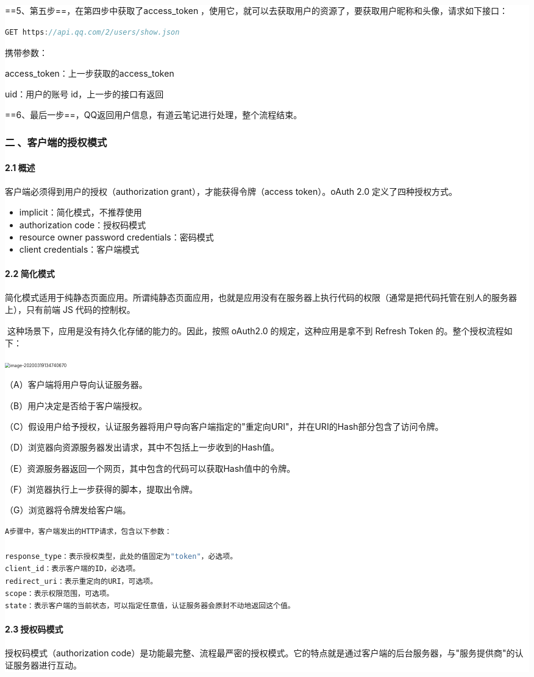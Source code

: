==5、第五步==，在第四步中获取了access_token ，使用它，就可以去获取用户的资源了，要获取用户昵称和头像，请求如下接口：

```js
GET https://api.qq.com/2/users/show.json
```

携带参数：

access_token：上一步获取的access_token

uid：用户的账号 id，上一步的接口有返回

==6、最后一步==，QQ返回用户信息，有道云笔记进行处理，整个流程结束。

### 二 、客户端的授权模式

#### 2.1 概述

客户端必须得到用户的授权（authorization grant），才能获得令牌（access token）。oAuth 2.0 定义了四种授权方式。

- implicit：简化模式，不推荐使用
- authorization code：授权码模式
- resource owner password credentials：密码模式
- client credentials：客户端模式

#### 2.2 简化模式

​		简化模式适用于纯静态页面应用。所谓纯静态页面应用，也就是应用没有在服务器上执行代码的权限（通常是把代码托管在别人的服务器上），只有前端 JS 代码的控制权。

​		这种场景下，应用是没有持久化存储的能力的。因此，按照 oAuth2.0 的规定，这种应用是拿不到 Refresh Token 的。整个授权流程如下：

<img src="/Users/masterxl/Library/Application Support/typora-user-images/image-20200319134740670.png" alt="image-20200319134740670" style="zoom:50%;" />

（A）客户端将用户导向认证服务器。

（B）用户决定是否给于客户端授权。

（C）假设用户给予授权，认证服务器将用户导向客户端指定的"重定向URI"，并在URI的Hash部分包含了访问令牌。

（D）浏览器向资源服务器发出请求，其中不包括上一步收到的Hash值。

（E）资源服务器返回一个网页，其中包含的代码可以获取Hash值中的令牌。

（F）浏览器执行上一步获得的脚本，提取出令牌。

（G）浏览器将令牌发给客户端。

```java
A步骤中，客户端发出的HTTP请求，包含以下参数：

response_type：表示授权类型，此处的值固定为"token"，必选项。
client_id：表示客户端的ID，必选项。
redirect_uri：表示重定向的URI，可选项。
scope：表示权限范围，可选项。
state：表示客户端的当前状态，可以指定任意值，认证服务器会原封不动地返回这个值。
```

#### 2.3 授权码模式

授权码模式（authorization code）是功能最完整、流程最严密的授权模式。它的特点就是通过客户端的后台服务器，与"服务提供商"的认证服务器进行互动。
